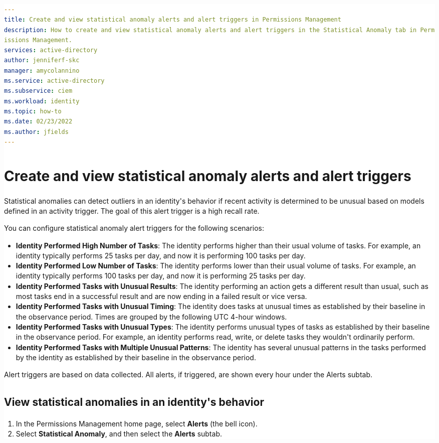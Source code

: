 ```yaml
---
title: Create and view statistical anomaly alerts and alert triggers in Permissions Management
description: How to create and view statistical anomaly alerts and alert triggers in the Statistical Anomaly tab in Permissions Management.
services: active-directory
author: jenniferf-skc
manager: amycolannino
ms.service: active-directory 
ms.subservice: ciem
ms.workload: identity
ms.topic: how-to
ms.date: 02/23/2022
ms.author: jfields
---
```


# Create and view statistical anomaly alerts and alert triggers

Statistical anomalies can detect outliers in an identity's behavior if recent activity is determined to be unusual based on models defined in an activity trigger. The goal of this alert trigger is a high recall rate.

You can configure statistical anomaly alert triggers for the following scenarios:
- **Identity Performed High Number of Tasks**: The identity performs higher than their usual volume of tasks. For example, an identity typically performs 25 tasks per day, and now it is performing 100 tasks per day.
- **Identity Performed Low Number of Tasks**: The identity performs lower than their usual volume of tasks. For example, an identity typically performs 100 tasks per day, and now it is performing 25 tasks per day.
- **Identity Performed Tasks with Unusual Results**: The identity performing an action gets a different result than usual, such as most tasks end in a successful result and are now ending in a failed result or vice versa.
- **Identity Performed Tasks with Unusual Timing**: The identity does tasks at unusual times as established by their baseline in the observance period. Times are grouped by the following UTC 4-hour windows.
- **Identity Performed Tasks with Unusual Types**: The identity performs unusual types of tasks as established by their baseline in the observance period. For example, an identity performs read, write, or delete tasks they wouldn't ordinarily perform.
- **Identity Performed Tasks with Multiple Unusual Patterns**: The identity has several unusual patterns in the tasks performed by the identity as established by their baseline in the observance period.

Alert triggers are based on data collected. All alerts, if triggered, are shown every hour under the Alerts subtab.
  
## View statistical anomalies in an identity's behavior

1. In the Permissions Management home page, select **Alerts** (the bell icon).
1. Select **Statistical Anomaly**, and then select the **Alerts** subtab.
